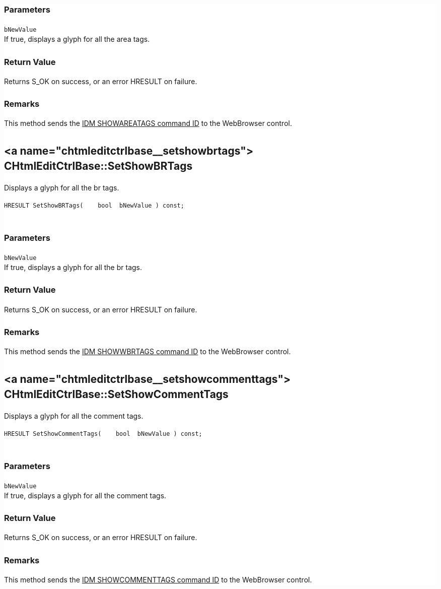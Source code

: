 ### Parameters  
 `bNewValue`  
 If true, displays a glyph for all the area tags.  
  
### Return Value  
 Returns S_OK on success, or an error HRESULT on failure.  
  
### Remarks  
 This method sends the                         [IDM SHOWAREATAGS command ID](https://msdn.microsoft.com/en-us/library/aa769949.aspx) to the WebBrowser control.  
  
##  \<a name="chtmleditctrlbase__setshowbrtags"></a>  CHtmlEditCtrlBase::SetShowBRTags  
 Displays a glyph for all the br tags.  
  
```  
HRESULT SetShowBRTags(    bool  bNewValue ) const;  
  
```  
  
### Parameters  
 `bNewValue`  
 If true, displays a glyph for all the br tags.  
  
### Return Value  
 Returns S_OK on success, or an error HRESULT on failure.  
  
### Remarks  
 This method sends the                         [IDM SHOWWBRTAGS command ID](https://msdn.microsoft.com/en-us/library/aa769956.aspx) to the WebBrowser control.  
  
##  \<a name="chtmleditctrlbase__setshowcommenttags"></a>  CHtmlEditCtrlBase::SetShowCommentTags  
 Displays a glyph for all the comment tags.  
  
```  
HRESULT SetShowCommentTags(    bool  bNewValue ) const;  
  
```  
  
### Parameters  
 `bNewValue`  
 If true, displays a glyph for all the comment tags.  
  
### Return Value  
 Returns S_OK on success, or an error HRESULT on failure.  
  
### Remarks  
 This method sends the                         [IDM SHOWCOMMENTTAGS command ID](https://msdn.microsoft.com/en-us/library/aa769950.aspx) to the WebBrowser control.  
  